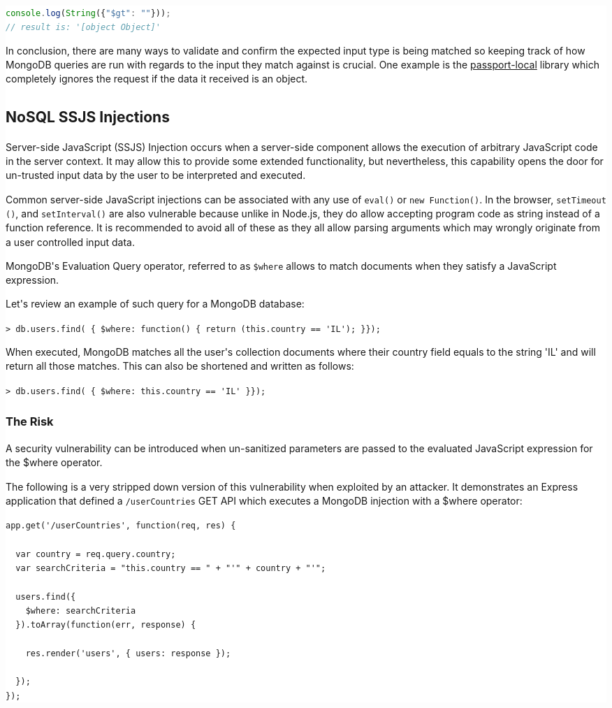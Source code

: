 ```js
console.log(String({"$gt": ""}));
// result is: '[object Object]'
```

In conclusion, there are many ways to validate and confirm the expected input type is being matched so keeping track of how MongoDB queries are run with regards to the input they match against is crucial. One example is the [passport-local](https://github.com/jaredhanson/passport-local) library which completely ignores the request if the data it received is an object.

## NoSQL SSJS Injections

Server-side JavaScript (SSJS) Injection occurs when a server-side component allows the execution of arbitrary JavaScript code in the server context. It may allow this to provide some extended functionality, but nevertheless, this capability opens the door for un-trusted input data by the user to be interpreted and executed.

Common server-side JavaScript injections can be associated with any use of `eval()` or `new Function()`. In the browser, `setTimeout()`, and `setInterval()` are also vulnerable because unlike in Node.js, they do allow accepting program code as string instead of a function reference. It is recommended to avoid all of these as they all allow parsing arguments which may wrongly originate from a user controlled input data.

MongoDB's Evaluation Query operator, referred to as `$where` allows to match documents when they satisfy a JavaScript expression.

Let's review an example of such query for a MongoDB database:

```
> db.users.find( { $where: function() { return (this.country == 'IL'); }});
```

When executed, MongoDB matches all the user's collection documents where their country field equals to the string 'IL' and will return all those matches.
This can also be shortened and written as follows:

```
> db.users.find( { $where: this.country == 'IL' }});
```

### The Risk

A security vulnerability can be introduced when un-sanitized parameters are passed to the evaluated JavaScript expression for the $where operator.

The following is a very stripped down version of this vulnerability when exploited by an attacker. It demonstrates an Express application that defined a `/userCountries` GET API which executes a MongoDB injection with a $where operator:  

```
app.get('/userCountries', function(req, res) {

  var country = req.query.country;
  var searchCriteria = "this.country == " + "'" + country + "'";

  users.find({
    $where: searchCriteria
  }).toArray(function(err, response) {

    res.render('users', { users: response });

  });
});
```
